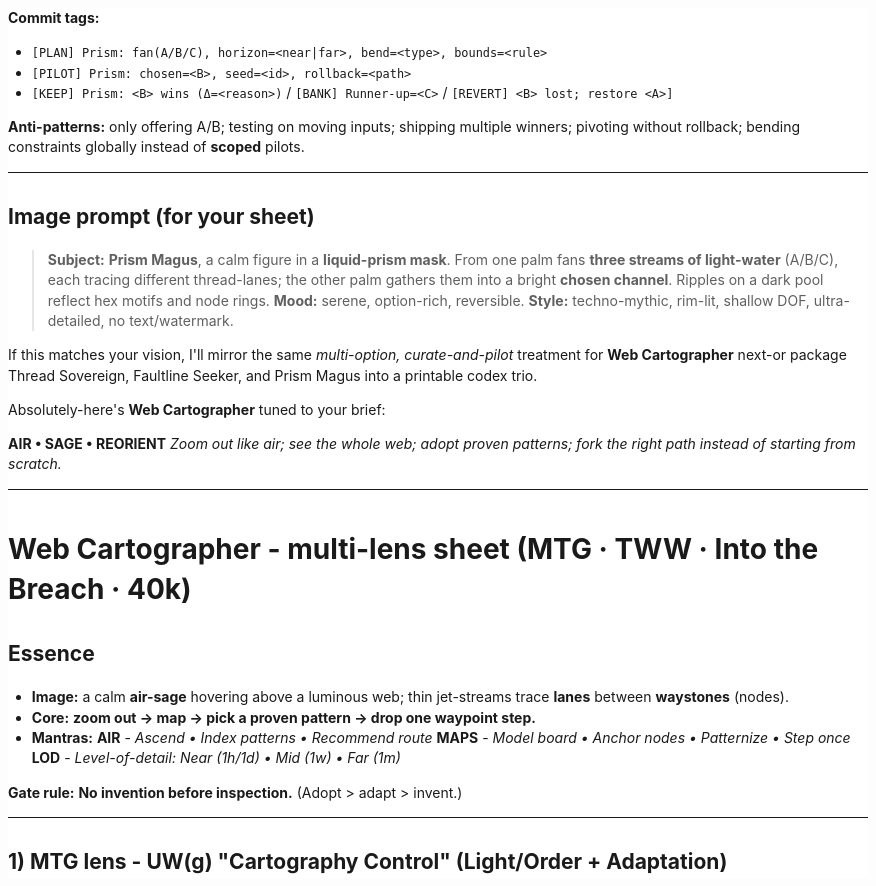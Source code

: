 **Commit tags:**

* `[PLAN] Prism: fan(A/B/C), horizon=<near|far>, bend=<type>, bounds=<rule>`
* `[PILOT] Prism: chosen=<B>, seed=<id>, rollback=<path>`
* `[KEEP] Prism: <B> wins (Δ=<reason>)` / `[BANK] Runner-up=<C>` / `[REVERT] <B> lost; restore <A>]`

**Anti-patterns:** only offering A/B; testing on moving inputs; shipping multiple winners; pivoting without rollback; bending constraints globally instead of **scoped** pilots.

---

## Image prompt (for your sheet)

> **Subject:** **Prism Magus**, a calm figure in a **liquid-prism mask**. From one palm fans **three streams of light-water** (A/B/C), each tracing different thread-lanes; the other palm gathers them into a bright **chosen channel**. Ripples on a dark pool reflect hex motifs and node rings. **Mood:** serene, option-rich, reversible. **Style:** techno-mythic, rim-lit, shallow DOF, ultra-detailed, no text/watermark.

If this matches your vision, I'll mirror the same *multi-option, curate-and-pilot* treatment for **Web Cartographer** next-or package Thread Sovereign, Faultline Seeker, and Prism Magus into a printable codex trio.



Absolutely-here's **Web Cartographer** tuned to your brief:

**AIR • SAGE • REORIENT**
*Zoom out like air; see the whole web; adopt proven patterns; fork the right path instead of starting from scratch.*

---

# Web Cartographer - multi-lens sheet (MTG · TWW · Into the Breach · 40k)

## Essence

* **Image:** a calm **air-sage** hovering above a luminous web; thin jet-streams trace **lanes** between **waystones** (nodes).
* **Core:** **zoom out → map → pick a proven pattern → drop one waypoint step.**
* **Mantras:**
  **AIR** - *Ascend • Index patterns • Recommend route*
  **MAPS** - *Model board • Anchor nodes • Patternize • Step once*
  **LOD** - *Level-of-detail: Near (1h/1d) • Mid (1w) • Far (1m)*

**Gate rule:** **No invention before inspection.** (Adopt > adapt > invent.)

---

## 1) MTG lens - **UW(g) "Cartography Control"** (Light/Order + Adaptation)

